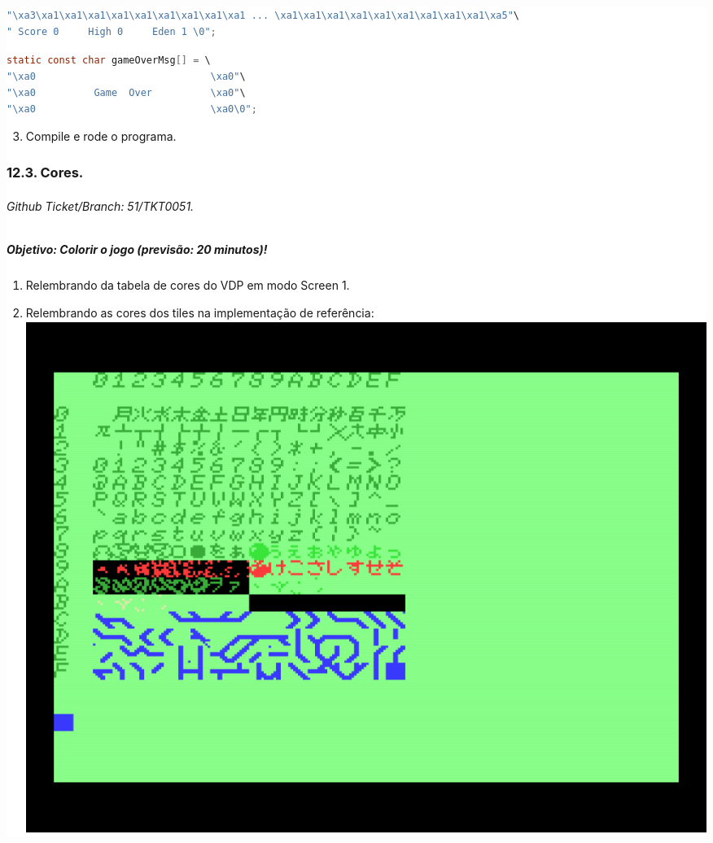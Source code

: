 ```c
"\xa3\xa1\xa1\xa1\xa1\xa1\xa1\xa1\xa1\xa1 ... \xa1\xa1\xa1\xa1\xa1\xa1\xa1\xa1\xa1\xa5"\
" Score 0     High 0     Eden 1 \0";
```
```c
static const char gameOverMsg[] = \
"\xa0                              \xa0"\
"\xa0          Game  Over          \xa0"\
"\xa0                              \xa0\0";
```

3. Compile e rode o programa.


### 12.3. Cores.
###### *Github Ticket/Branch: 51/TKT0051.*

##### Objetivo: Colorir o jogo (previsão: 20 minutos)!

1. Relembrando da tabela de cores do VDP em modo Screen 1.

2. Relembrando as cores dos tiles na implementação de referência: 
![Mapa de Caracteres da Implementação de referência](Workshop_Session-11_PTBR_img1.png "Mapa de Caracteres da Implementação de referência")
